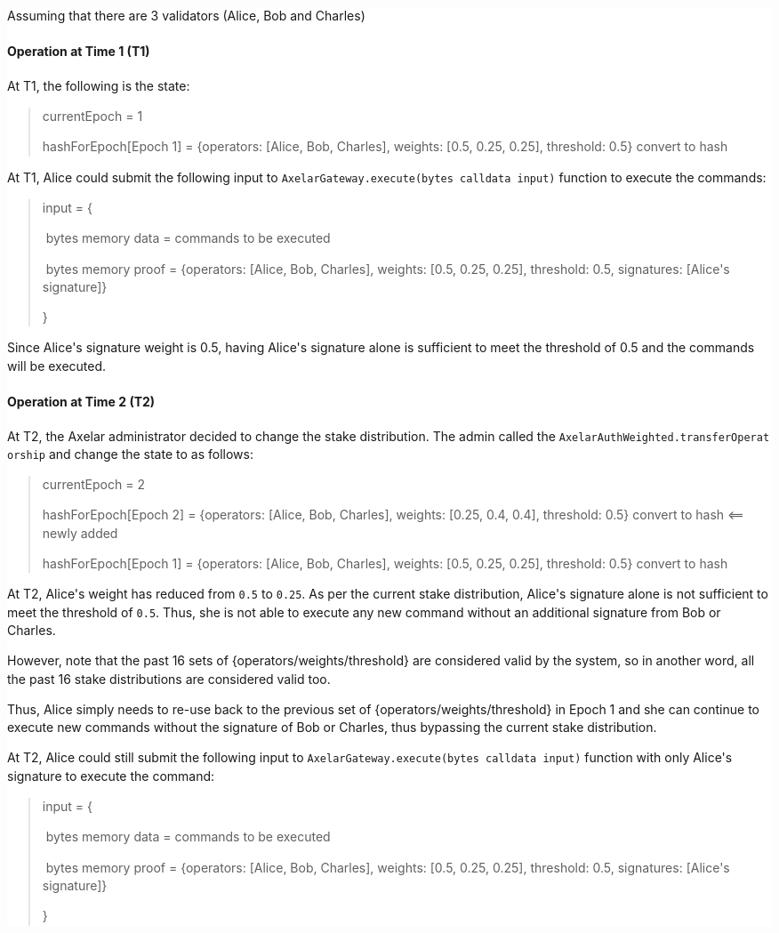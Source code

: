 Assuming that there are 3 validators (Alice, Bob and Charles)

#### Operation at Time 1 (T1)

At T1, the following is the state:

> currentEpoch = 1
>
> hashForEpoch\[Epoch 1] = {operators: \[Alice, Bob, Charles], weights: \[0.5, 0.25, 0.25], threshold: 0.5} convert to hash

At T1, Alice could submit the following input to `AxelarGateway.execute(bytes calldata input)` function to execute the commands:

> input = {
>
> ​	bytes memory data = commands to be executed
>
> ​	bytes memory proof = {operators: \[Alice, Bob, Charles], weights: \[0.5, 0.25, 0.25], threshold: 0.5, signatures: \[Alice's signature]}
>
> }

Since Alice's signature weight is 0.5, having Alice's signature alone is sufficient to meet the threshold of 0.5 and the commands will be executed.

#### Operation at Time 2 (T2)

At T2, the Axelar administrator decided to change the stake distribution. The admin called the `AxelarAuthWeighted.transferOperatorship` and change the state to as follows:

> currentEpoch = 2
>
> hashForEpoch\[Epoch 2] = {operators: \[Alice, Bob, Charles], weights: \[0.25, 0.4, 0.4], threshold: 0.5} convert to hash <== newly added
>
> hashForEpoch\[Epoch 1] = {operators: \[Alice, Bob, Charles], weights: \[0.5, 0.25, 0.25], threshold: 0.5} convert to hash

At T2, Alice's weight has reduced from `0.5` to `0.25`. As per the current stake distribution, Alice's signature alone is not sufficient to meet the threshold of `0.5`. Thus, she is not able to execute any new command without an additional signature from Bob or Charles.

However, note that the past 16 sets of {operators/weights/threshold} are considered valid by the system, so in another word, all the past 16 stake distributions are considered valid too.

Thus, Alice simply needs to re-use back to the previous set of {operators/weights/threshold} in Epoch 1 and she can continue to execute new commands without the signature of Bob or Charles, thus bypassing the current stake distribution.

At T2, Alice could still submit the following input to `AxelarGateway.execute(bytes calldata input)` function with only Alice's signature to execute the command:

> input = {
>
> ​	bytes memory data = commands to be executed
>
> ​	bytes memory proof = {operators: \[Alice, Bob, Charles], weights: \[0.5, 0.25, 0.25], threshold: 0.5, signatures: \[Alice's signature]}
>
> }
